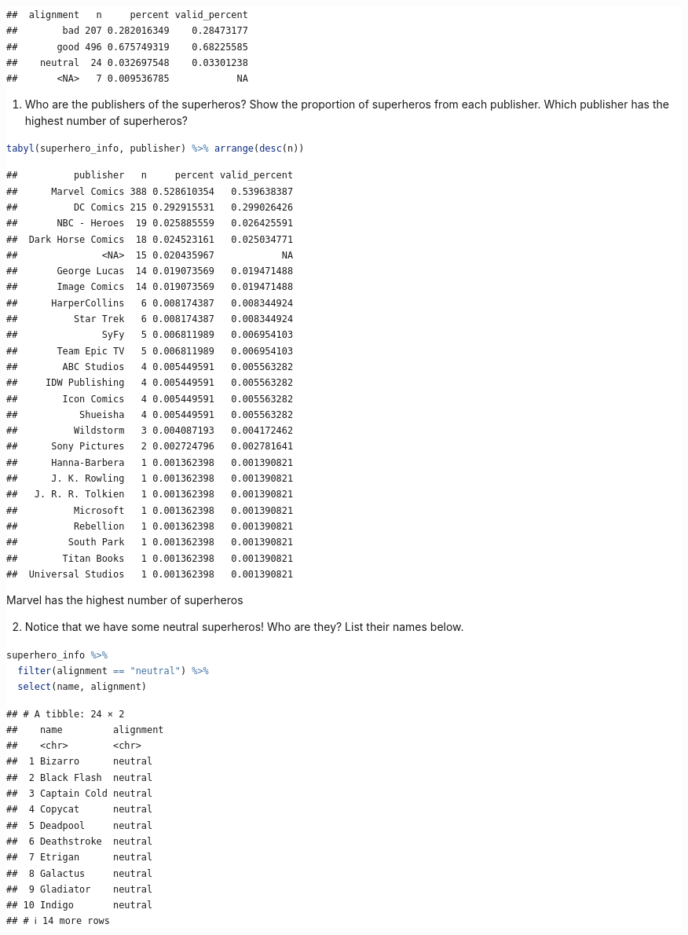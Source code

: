 ```
##  alignment   n     percent valid_percent
##        bad 207 0.282016349    0.28473177
##       good 496 0.675749319    0.68225585
##    neutral  24 0.032697548    0.03301238
##       <NA>   7 0.009536785            NA
```

1. Who are the publishers of the superheros? Show the proportion of superheros from each publisher. Which publisher has the highest number of superheros?  

```r
tabyl(superhero_info, publisher) %>% arrange(desc(n))
```

```
##          publisher   n     percent valid_percent
##      Marvel Comics 388 0.528610354   0.539638387
##          DC Comics 215 0.292915531   0.299026426
##       NBC - Heroes  19 0.025885559   0.026425591
##  Dark Horse Comics  18 0.024523161   0.025034771
##               <NA>  15 0.020435967            NA
##       George Lucas  14 0.019073569   0.019471488
##       Image Comics  14 0.019073569   0.019471488
##      HarperCollins   6 0.008174387   0.008344924
##          Star Trek   6 0.008174387   0.008344924
##               SyFy   5 0.006811989   0.006954103
##       Team Epic TV   5 0.006811989   0.006954103
##        ABC Studios   4 0.005449591   0.005563282
##     IDW Publishing   4 0.005449591   0.005563282
##        Icon Comics   4 0.005449591   0.005563282
##           Shueisha   4 0.005449591   0.005563282
##          Wildstorm   3 0.004087193   0.004172462
##      Sony Pictures   2 0.002724796   0.002781641
##      Hanna-Barbera   1 0.001362398   0.001390821
##      J. K. Rowling   1 0.001362398   0.001390821
##   J. R. R. Tolkien   1 0.001362398   0.001390821
##          Microsoft   1 0.001362398   0.001390821
##          Rebellion   1 0.001362398   0.001390821
##         South Park   1 0.001362398   0.001390821
##        Titan Books   1 0.001362398   0.001390821
##  Universal Studios   1 0.001362398   0.001390821
```
Marvel has the highest number of superheros

2. Notice that we have some neutral superheros! Who are they? List their names below.  

```r
superhero_info %>%
  filter(alignment == "neutral") %>% 
  select(name, alignment)
```

```
## # A tibble: 24 × 2
##    name         alignment
##    <chr>        <chr>    
##  1 Bizarro      neutral  
##  2 Black Flash  neutral  
##  3 Captain Cold neutral  
##  4 Copycat      neutral  
##  5 Deadpool     neutral  
##  6 Deathstroke  neutral  
##  7 Etrigan      neutral  
##  8 Galactus     neutral  
##  9 Gladiator    neutral  
## 10 Indigo       neutral  
## # ℹ 14 more rows
```